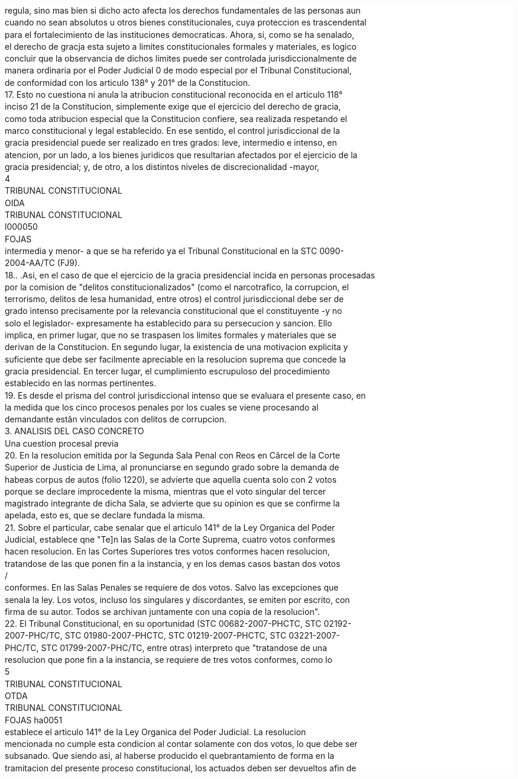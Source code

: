regula, sino mas bien si dicho acto afecta los derechos fundamentales de las personas aun  
cuando no sean absolutos u otros bienes constitucionales, cuya proteccion es trascendental  
para el fortalecimiento de las instituciones democraticas. Ahora, si, como se ha senalado,  
el derecho de gracja esta sujeto a limites constitucionales formales y materiales, es logico  
concluir que la observancia de dichos limites puede ser controlada jurisdiccionalmente de  
manera ordinaria por el Poder Judicial 0 de modo especial por el Tribunal Constitucional,  
de conformidad con los articulo 138° y 201° de la Constitucion.  
17. Esto no cuestiona ni anula la atribucion constitucional reconocida en el articulo 118°  
inciso 21 de la Constitucion, simplemente exige que el ejercicio del derecho de gracia,  
como toda atribucion especial que la Constitucion confiere, sea realizada respetando el  
marco constitucional y legal establecido. En ese sentido, el control jurisdiccional de la  
gracia presidencial puede ser realizado en tres grados: leve, intermedio e intenso, en  
atencion, por un lado, a los bienes juridicos que resultarian afectados por el ejercicio de la  
gracia presidencial; y, de otro, a los distintos niveles de discrecionalidad -mayor,  
4  
TRIBUNAL CONSTITUCIONAL  
OIDA  
TRIBUNAL CONSTITUCIONAL  
l000050  
FOJAS  
intermedia y menor- a que se ha referido ya el Tribunal Constitucional en la STC 0090-  
2004-AA/TC (FJ9).  
18.. .Asi, en el caso de que el ejercicio de la gracia presidencial incida en personas procesadas  
por la comision de "delitos constitucionalizados" (como el narcotrafico, la corrupcion, el  
terrorismo, delitos de lesa humanidad, entre otros) el control jurisdiccional debe ser de  
grado intenso precisamente por la relevancia constitucional que el constituyente -y no  
solo el legislador- expresamente ha establecido para su persecucion y sancion. Ello  
implica, en primer lugar, que no se traspasen los limites formales y materiales que se  
derivan de la Constitucion. En segundo lugar, la existencia de una motivacion explicita y  
suficiente que debe ser facilmente apreciable en la resolucion suprema que concede la  
gracia presidencial. En tercer lugar, el cumplimiento escrupuloso del procedimiento  
establecido en las normas pertinentes.  
19. Es desde el prisma del control jurisdiccional intenso que se evaluara el presente caso, en  
la medida que los cinco procesos penales por los cuales se viene procesando al  
demandante estân vinculados con delitos de corrupcion.  
3. ANALISIS DEL CASO CONCRETO  
Una cuestion procesal previa  
20. En la resolucion emitida por la Segunda Sala Penal con Reos en Cârcel de la Corte  
Superior de Justicia de Lima, al pronunciarse en segundo grado sobre la demanda de  
habeas corpus de autos (folio 1220), se advierte que aquella cuenta solo con 2 votos  
porque se declare improcedente la misma, mientras que el voto singular del tercer  
magistrado integrante de dicha Sala, se advierte que su opinion es que se confirme la  
apelada, esto es, que se declare fundada la misma.  
21. Sobre el particular, cabe senalar que el articulo 141° de la Ley Organica del Poder  
Judicial, establece qne "Te]n las Salas de la Corte Suprema, cuatro votos conformes  
hacen resolucion. En las Cortes Superiores tres votos conformes hacen resolucion,  
tratandose de las que ponen fin a la instancia, y en los demas casos bastan dos votos  
/  
conformes. En las Salas Penales se requiere de dos votos. Salvo las excepciones que  
senala la ley. Los votos, incluso los singulares y discordantes, se emiten por escrito, con  
firma de su autor. Todos se archivan juntamente con una copia de la resolucion".  
22. El Tribunal Constitucional, en su oportunidad (STC 00682-2007-PHCTC, STC 02192-  
2007-PHC/TC, STC 01980-2007-PHCTC, STC 01219-2007-PHCTC, STC 03221-2007-  
PHC/TC, STC 01799-2007-PHC/TC, entre otras) interpreto que "tratandose de una  
resolucion que pone fin a la instancia, se requiere de tres votos conformes, como lo  
5  
TRIBUNAL CONSTITUCIONAL  
OTDA  
TRIBUNAL CONSTITUCIONAL  
FOJAS ha0051  
establece el articulo 141° de la Ley Organica del Poder Judicial. La resolucion  
mencionada no cumple esta condicion al contar solamente con dos votos, lo que debe ser  
subsanado. Que siendo asi, al haberse producido el quebrantamiento de forma en la  
tramitacion del presente proceso constitucional, los actuados deben ser devueltos afin de  